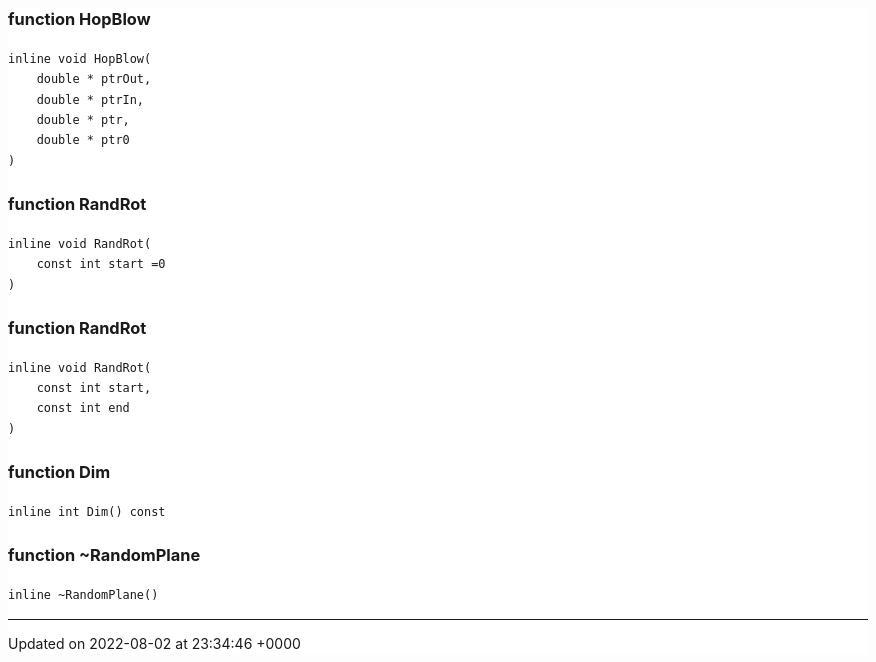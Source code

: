 
### function HopBlow

```
inline void HopBlow(
    double * ptrOut,
    double * ptrIn,
    double * ptr,
    double * ptr0
)
```


### function RandRot

```
inline void RandRot(
    const int start =0
)
```


### function RandRot

```
inline void RandRot(
    const int start,
    const int end
)
```


### function Dim

```
inline int Dim() const
```


### function ~RandomPlane

```
inline ~RandomPlane()
```


-------------------------------

Updated on 2022-08-02 at 23:34:46 +0000